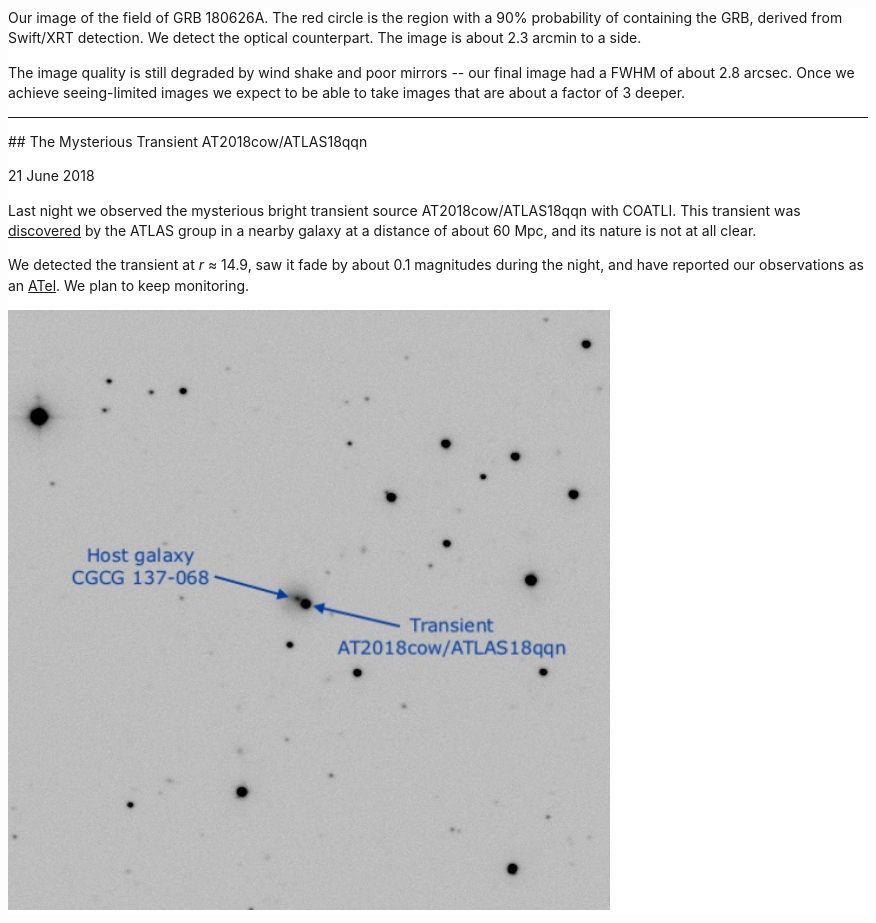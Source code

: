 <p class="longcaption">Our image of the field of GRB 180626A. The red circle is the region with a 90% probability of containing the GRB, derived from Swift/XRT detection. We detect the optical counterpart. The image is about 2.3 arcmin
to a side.</p>

The image quality is still degraded by wind shake and poor mirrors --
our final image had a FWHM of about 2.8 arcsec. Once we achieve
seeing-limited images we expect to be able to take images that are about
a factor of 3 deeper.

<hr/>

<a name="20180621"/>
## The Mysterious Transient AT2018cow/ATLAS18qqn

21 June 2018

Last night we observed the mysterious bright transient source
AT2018cow/ATLAS18qqn with COATLI. This transient was
[discovered](http://www.astronomerstelegram.org/?read=11727) by the
ATLAS group in a nearby galaxy at a distance of about 60 Mpc, and its
nature is not at all clear.

We detected the transient at <i>r</i>&nbsp;≈&nbsp;14.9, saw it fade by
about 0.1 magnitudes during the night, and have reported our
observations as an
[ATel](http://www.astronomerstelegram.org/?read=11751). We plan to keep
monitoring.

<a href="news/2018/20180621-18cow.jpg"><img src="news/2018/20180621-18cow.jpg"
alt="Our observations of AT2018cow." style="width: 70%;"/></a>
